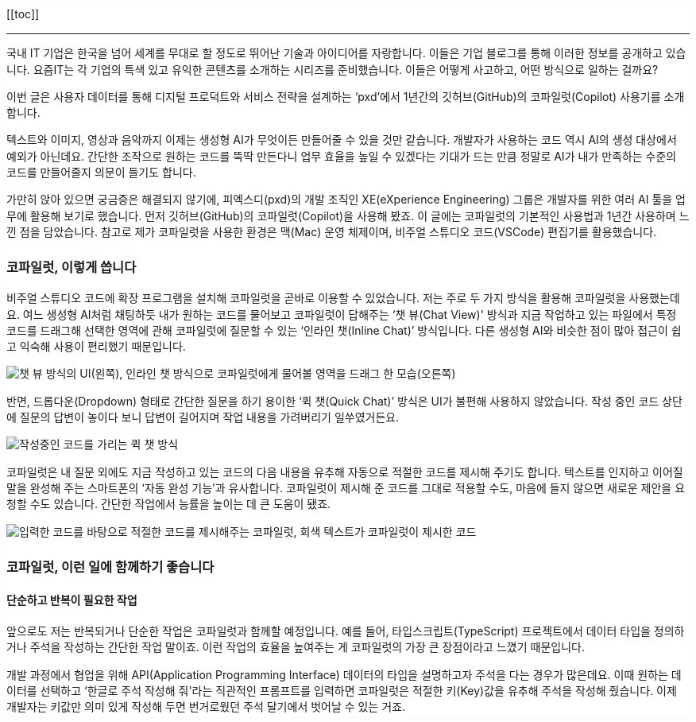 [[toc]]

---

<SiteInfo
  name="깃허브 코파일럿, 1년 동안 써보고 느낀 점들"
  desc="텍스트와 이미지, 영상과 음악까지 이제는 생성형 AI가 무엇이든 만들어줄 수 있을 것만 같습니다. 개발자가 사용하는 코드 역시 AI의 생성 대상에서 예외가 아닌데요. 간단한 조작으로 원하는 코드를 뚝딱 만든다니 업무 효율을 높일 수 있겠다는 기대가 드는 만큼 정말로 AI가 내가 만족하는 수준의 코드를 만들어줄지 의문이 들기도 합니다. 가만히 앉아 있으면 궁금증은 해결되지 않기에, 피엑스디(pxd)의 개발 조직인 XE(eXperience Engineering) 그룹은 개발자를 위한 여러 AI 툴을 업무에 활용해 보기로 했습니다. 먼저 깃허브(GitHub)의 코파일럿(Copilot)을 사용해 봤죠. 이 글에는 코파일럿의 기본적인 사용법과 1년간 사용하며 느낀 점을 담았습니다."
  url="https://yozm.wishket.com/magazine/detail/2931/"
  logo="https://yozm.wishket.com/favicon.ico"
  preview="https://yozm.wishket.com/media/news/2931/dfadfaefefdf.png"/>

국내 IT 기업은 한국을 넘어 세계를 무대로 할 정도로 뛰어난 기술과 아이디어를 자랑합니다. 이들은 기업 블로그를 통해 이러한 정보를 공개하고 있습니다. 요즘IT는 각 기업의 특색 있고 유익한 콘텐츠를 소개하는 시리즈를 준비했습니다. 이들은 어떻게 사고하고, 어떤 방식으로 일하는 걸까요?

이번 글은 사용자 데이터를 통해 디지털 프로덕트와 서비스 전략을 설계하는 ‘pxd’에서 1년간의 깃허브(GitHub)의 코파일럿(Copilot) 사용기를 소개합니다.

텍스트와 이미지, 영상과 음악까지 이제는 생성형 AI가 무엇이든 만들어줄 수 있을 것만 같습니다. 개발자가 사용하는 코드 역시 AI의 생성 대상에서 예외가 아닌데요. 간단한 조작으로 원하는 코드를 뚝딱 만든다니 업무 효율을 높일 수 있겠다는 기대가 드는 만큼 정말로 AI가 내가 만족하는 수준의 코드를 만들어줄지 의문이 들기도 합니다.

가만히 앉아 있으면 궁금증은 해결되지 않기에, 피엑스디(pxd)의 개발 조직인 XE(eXperience Engineering) 그룹은 개발자를 위한 여러 AI 툴을 업무에 활용해 보기로 했습니다. 먼저 깃허브(GitHub)의 코파일럿(Copilot)을 사용해 봤죠. 이 글에는 코파일럿의 기본적인 사용법과 1년간 사용하며 느낀 점을 담았습니다. 참고로 제가 코파일럿을 사용한 환경은 맥(Mac) 운영 체제이며, 비주얼 스튜디오 코드(VSCode) 편집기를 활용했습니다.

### 코파일럿, 이렇게 씁니다

비주얼 스튜디오 코드에 확장 프로그램을 설치해 코파일럿을 곧바로 이용할 수 있었습니다. 저는 주로 두 가지 방식을 활용해 코파일럿을 사용했는데요. 여느 생성형 AI처럼 채팅하듯 내가 원하는 코드를 물어보고 코파일럿이 답해주는 ‘챗 뷰(Chat View)' 방식과 지금 작업하고 있는 파일에서 특정 코드를 드래그해 선택한 영역에 관해 코파일럿에 질문할 수 있는 ‘인라인 챗(Inline Chat)’ 방식입니다. 다른 생성형 AI와 비슷한 점이 많아 접근이 쉽고 익숙해 사용이 편리했기 때문입니다.

![챗 뷰 방식의 UI(왼쪽), 인라인 챗 방식으로 코파일럿에게 물어볼 영역을 드래그 한 모습(오른쪽)](https://yozm.wishket.com/media/news/2931/1.webp)

반면, 드롭다운(Dropdown) 형태로 간단한 질문을 하기 용이한 ‘퀵 챗(Quick Chat)’ 방식은 UI가 불편해 사용하지 않았습니다. 작성 중인 코드 상단에 질문의 답변이 놓이다 보니 답변이 길어지며 작업 내용을 가려버리기 일쑤였거든요.

![작성중인 코드를 가리는 퀵 챗 방식](https://yozm.wishket.com/media/news/2931/2.webp)

코파일럿은 내 질문 외에도 지금 작성하고 있는 코드의 다음 내용을 유추해 자동으로 적절한 코드를 제시해 주기도 합니다. 텍스트를 인지하고 이어질 말을 완성해 주는 스마트폰의 ‘자동 완성 기능’과 유사합니다. 코파일럿이 제시해 준 코드를 그대로 적용할 수도, 마음에 들지 않으면 새로운 제안을 요청할 수도 있습니다. 간단한 작업에서 능률을 높이는 데 큰 도움이 됐죠.

![입력한 코드를 바탕으로 적절한 코드를 제시해주는 코파일럿, 회색 텍스트가 코파일럿이 제시한 코드](https://yozm.wishket.com/media/news/2931/3.webp)

### 코파일럿, 이런 일에 함께하기 좋습니다

#### 단순하고 반복이 필요한 작업

앞으로도 저는 반복되거나 단순한 작업은 코파일럿과 함께할 예정입니다. 예를 들어, 타입스크립트(TypeScript) 프로젝트에서 데이터 타입을 정의하거나 주석을 작성하는 간단한 작업 말이죠. 이런 작업의 효율을 높여주는 게 코파일럿의 가장 큰 장점이라고 느꼈기 때문입니다.

개발 과정에서 협업을 위해 API(Application Programming Interface) 데이터의 타입을 설명하고자 주석을 다는 경우가 많은데요. 이때 원하는 데이터를 선택하고 ‘한글로 주석 작성해 줘'라는 직관적인 프롬프트를 입력하면 코파일럿은 적절한 키(Key)값을 유추해 주석을 작성해 줬습니다. 이제 개발자는 키값만 의미 있게 작성해 두면 번거로웠던 주석 달기에서 벗어날 수 있는 거죠.
